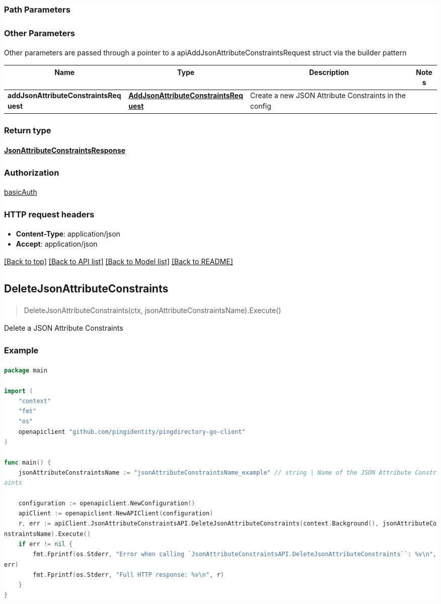 ### Path Parameters



### Other Parameters

Other parameters are passed through a pointer to a apiAddJsonAttributeConstraintsRequest struct via the builder pattern


Name | Type | Description  | Notes
------------- | ------------- | ------------- | -------------
 **addJsonAttributeConstraintsRequest** | [**AddJsonAttributeConstraintsRequest**](AddJsonAttributeConstraintsRequest.md) | Create a new JSON Attribute Constraints in the config | 

### Return type

[**JsonAttributeConstraintsResponse**](JsonAttributeConstraintsResponse.md)

### Authorization

[basicAuth](../README.md#basicAuth)

### HTTP request headers

- **Content-Type**: application/json
- **Accept**: application/json

[[Back to top]](#) [[Back to API list]](../README.md#documentation-for-api-endpoints)
[[Back to Model list]](../README.md#documentation-for-models)
[[Back to README]](../README.md)


## DeleteJsonAttributeConstraints

> DeleteJsonAttributeConstraints(ctx, jsonAttributeConstraintsName).Execute()

Delete a JSON Attribute Constraints

### Example

```go
package main

import (
    "context"
    "fmt"
    "os"
    openapiclient "github.com/pingidentity/pingdirectory-go-client"
)

func main() {
    jsonAttributeConstraintsName := "jsonAttributeConstraintsName_example" // string | Name of the JSON Attribute Constraints

    configuration := openapiclient.NewConfiguration()
    apiClient := openapiclient.NewAPIClient(configuration)
    r, err := apiClient.JsonAttributeConstraintsAPI.DeleteJsonAttributeConstraints(context.Background(), jsonAttributeConstraintsName).Execute()
    if err != nil {
        fmt.Fprintf(os.Stderr, "Error when calling `JsonAttributeConstraintsAPI.DeleteJsonAttributeConstraints``: %v\n", err)
        fmt.Fprintf(os.Stderr, "Full HTTP response: %v\n", r)
    }
}
```
